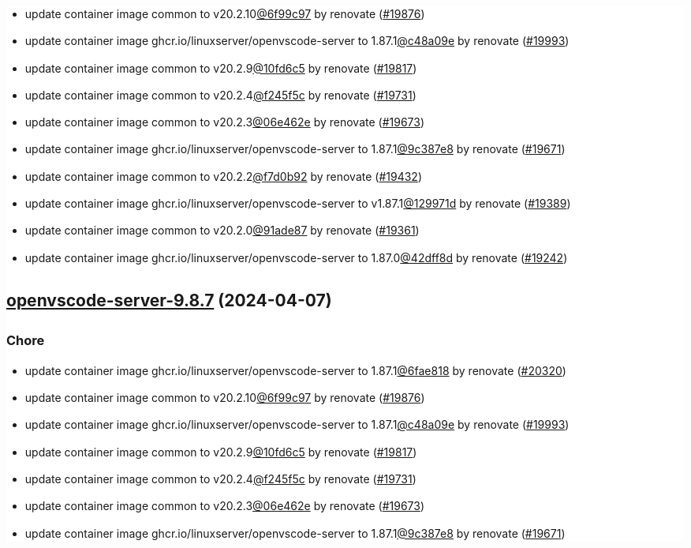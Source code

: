 - update container image common to v20.2.10[@6f99c97](https://github.com/6f99c97) by renovate ([#19876](https://github.com/truecharts/charts/issues/19876))

- update container image ghcr.io/linuxserver/openvscode-server to 1.87.1[@c48a09e](https://github.com/c48a09e) by renovate ([#19993](https://github.com/truecharts/charts/issues/19993))

- update container image common to v20.2.9[@10fd6c5](https://github.com/10fd6c5) by renovate ([#19817](https://github.com/truecharts/charts/issues/19817))

- update container image common to v20.2.4[@f245f5c](https://github.com/f245f5c) by renovate ([#19731](https://github.com/truecharts/charts/issues/19731))

- update container image common to v20.2.3[@06e462e](https://github.com/06e462e) by renovate ([#19673](https://github.com/truecharts/charts/issues/19673))

- update container image ghcr.io/linuxserver/openvscode-server to 1.87.1[@9c387e8](https://github.com/9c387e8) by renovate ([#19671](https://github.com/truecharts/charts/issues/19671))

- update container image common to v20.2.2[@f7d0b92](https://github.com/f7d0b92) by renovate ([#19432](https://github.com/truecharts/charts/issues/19432))

- update container image ghcr.io/linuxserver/openvscode-server to v1.87.1[@129971d](https://github.com/129971d) by renovate ([#19389](https://github.com/truecharts/charts/issues/19389))

- update container image common to v20.2.0[@91ade87](https://github.com/91ade87) by renovate ([#19361](https://github.com/truecharts/charts/issues/19361))

- update container image ghcr.io/linuxserver/openvscode-server to 1.87.0[@42dff8d](https://github.com/42dff8d) by renovate ([#19242](https://github.com/truecharts/charts/issues/19242))


## [openvscode-server-9.8.7](https://github.com/truecharts/charts/compare/openvscode-server-9.7.0...openvscode-server-9.8.7) (2024-04-07)

### Chore



- update container image ghcr.io/linuxserver/openvscode-server to 1.87.1[@6fae818](https://github.com/6fae818) by renovate ([#20320](https://github.com/truecharts/charts/issues/20320))

- update container image common to v20.2.10[@6f99c97](https://github.com/6f99c97) by renovate ([#19876](https://github.com/truecharts/charts/issues/19876))

- update container image ghcr.io/linuxserver/openvscode-server to 1.87.1[@c48a09e](https://github.com/c48a09e) by renovate ([#19993](https://github.com/truecharts/charts/issues/19993))

- update container image common to v20.2.9[@10fd6c5](https://github.com/10fd6c5) by renovate ([#19817](https://github.com/truecharts/charts/issues/19817))

- update container image common to v20.2.4[@f245f5c](https://github.com/f245f5c) by renovate ([#19731](https://github.com/truecharts/charts/issues/19731))

- update container image common to v20.2.3[@06e462e](https://github.com/06e462e) by renovate ([#19673](https://github.com/truecharts/charts/issues/19673))

- update container image ghcr.io/linuxserver/openvscode-server to 1.87.1[@9c387e8](https://github.com/9c387e8) by renovate ([#19671](https://github.com/truecharts/charts/issues/19671))
